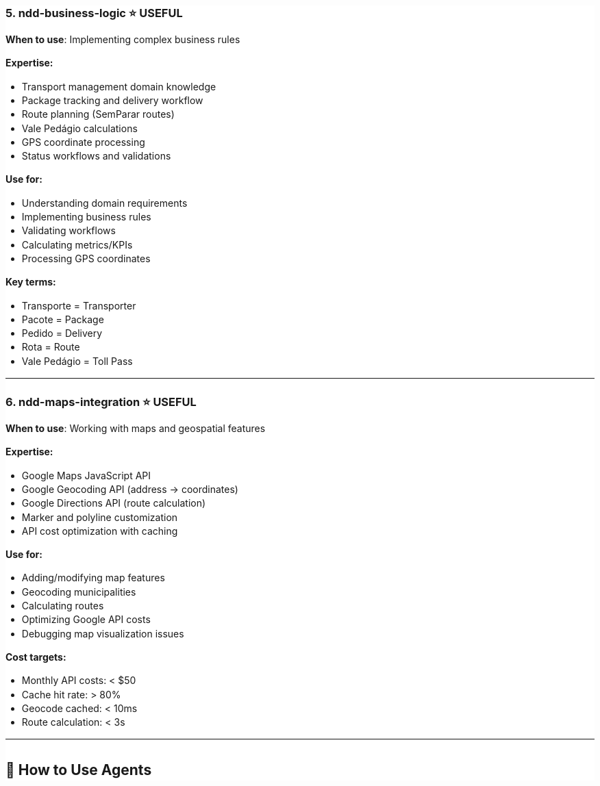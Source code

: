 
### 5. **ndd-business-logic** ⭐ USEFUL
**When to use**: Implementing complex business rules

**Expertise:**
- Transport management domain knowledge
- Package tracking and delivery workflow
- Route planning (SemParar routes)
- Vale Pedágio calculations
- GPS coordinate processing
- Status workflows and validations

**Use for:**
- Understanding domain requirements
- Implementing business rules
- Validating workflows
- Calculating metrics/KPIs
- Processing GPS coordinates

**Key terms:**
- Transporte = Transporter
- Pacote = Package
- Pedido = Delivery
- Rota = Route
- Vale Pedágio = Toll Pass

---

### 6. **ndd-maps-integration** ⭐ USEFUL
**When to use**: Working with maps and geospatial features

**Expertise:**
- Google Maps JavaScript API
- Google Geocoding API (address → coordinates)
- Google Directions API (route calculation)
- Marker and polyline customization
- API cost optimization with caching

**Use for:**
- Adding/modifying map features
- Geocoding municipalities
- Calculating routes
- Optimizing Google API costs
- Debugging map visualization issues

**Cost targets:**
- Monthly API costs: < $50
- Cache hit rate: > 80%
- Geocode cached: < 10ms
- Route calculation: < 3s

---

## 🎯 How to Use Agents
